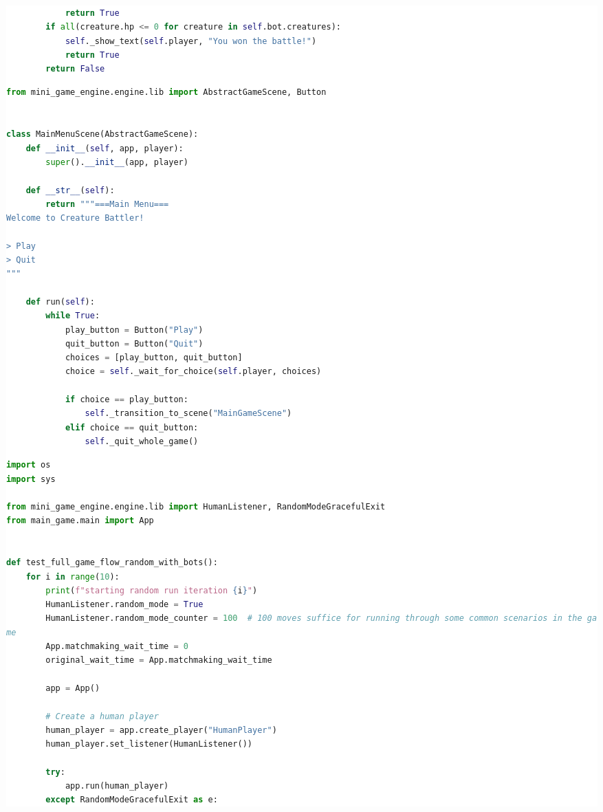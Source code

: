 ```python main_game/scenes/main_game_scene.py
            return True
        if all(creature.hp <= 0 for creature in self.bot.creatures):
            self._show_text(self.player, "You won the battle!")
            return True
        return False

```

```python main_game/scenes/main_menu_scene.py
from mini_game_engine.engine.lib import AbstractGameScene, Button


class MainMenuScene(AbstractGameScene):
    def __init__(self, app, player):
        super().__init__(app, player)

    def __str__(self):
        return """===Main Menu===
Welcome to Creature Battler!

> Play
> Quit
"""

    def run(self):
        while True:
            play_button = Button("Play")
            quit_button = Button("Quit")
            choices = [play_button, quit_button]
            choice = self._wait_for_choice(self.player, choices)

            if choice == play_button:
                self._transition_to_scene("MainGameScene")
            elif choice == quit_button:
                self._quit_whole_game()

```

```python main_game/tests/test_whole_game.py
import os
import sys

from mini_game_engine.engine.lib import HumanListener, RandomModeGracefulExit
from main_game.main import App


def test_full_game_flow_random_with_bots():
    for i in range(10):
        print(f"starting random run iteration {i}")
        HumanListener.random_mode = True
        HumanListener.random_mode_counter = 100  # 100 moves suffice for running through some common scenarios in the game
        App.matchmaking_wait_time = 0
        original_wait_time = App.matchmaking_wait_time

        app = App()

        # Create a human player
        human_player = app.create_player("HumanPlayer")
        human_player.set_listener(HumanListener())

        try:
            app.run(human_player)
        except RandomModeGracefulExit as e:
```